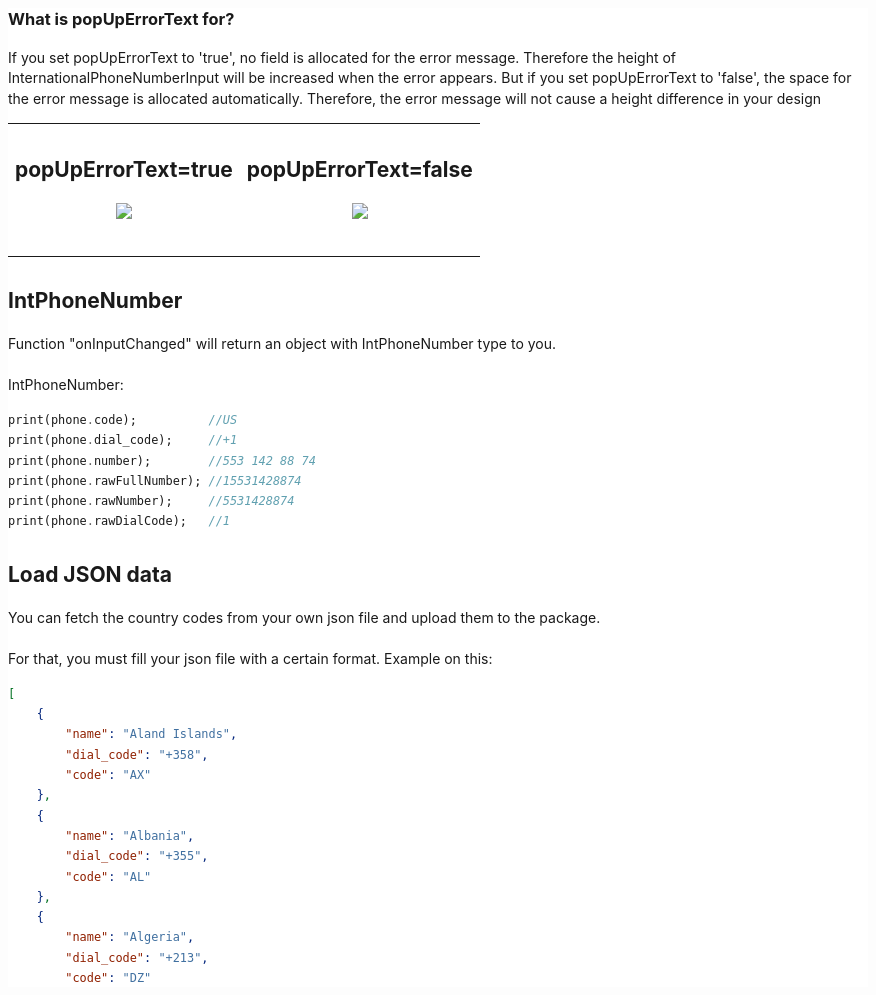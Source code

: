 ### What is popUpErrorText for?
If you set popUpErrorText to 'true', no field is allocated for the error message. Therefore the height of InternationalPhoneNumberInput will be increased when the error appears. But if you set popUpErrorText to 'false', the space for the error message is allocated automatically. Therefore, the error message will not cause a height difference in your design


<div style="text-align: center">
    <table>
        <tr>
            <td style="text-align: center">
                <table>
                 <tr>
                 	<h2>popUpErrorText=true</h2>
                    <img src="https://raw.githubusercontent.com/FlutterWay/files/main/intl_phone_number_field/popup_error_text_true.gif"  />
                  </tr>
                </table>
            </td>   
            <td style="text-align: center">
                <table>
                 <tr>
                 	<h2>popUpErrorText=false</h2>
                    <img src="https://raw.githubusercontent.com/FlutterWay/files/main/intl_phone_number_field/popup_error_text_false.gif" />
                  </tr>
                </table>
            </td>   
        </tr> 
    </table>
</div>

## IntPhoneNumber
Function "onInputChanged" will return an object with IntPhoneNumber type to you. <br></br>
IntPhoneNumber:
```dart
print(phone.code);          //US
print(phone.dial_code);     //+1
print(phone.number);        //553 142 88 74
print(phone.rawFullNumber); //15531428874
print(phone.rawNumber);     //5531428874
print(phone.rawDialCode);   //1
```

## Load JSON data
You can fetch the country codes from your own json file and upload them to the package.<br></br>
For that, you must fill your json file with a certain format. Example on this:

```json
[
    {
        "name": "Aland Islands",
        "dial_code": "+358",
        "code": "AX"
    },
    {
        "name": "Albania",
        "dial_code": "+355",
        "code": "AL"
    },
    {
        "name": "Algeria",
        "dial_code": "+213",
        "code": "DZ"
```